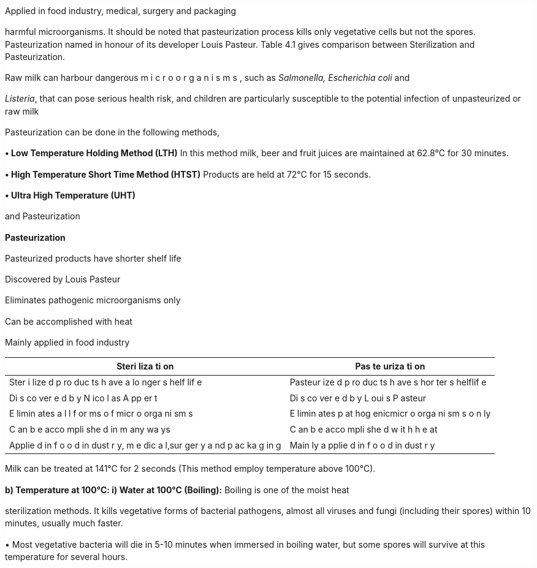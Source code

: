 Applied in food industry, medical, surgery and packaging  

harmful microorganisms. It should be noted that pasteurization process kills only vegetative cells but not the spores. Pasteurization named in honour of its developer Louis Pasteur. Table 4.1 gives comparison between Sterilization and Pasteurization.

Raw milk can harbour dangerous m i c r o o r g a n i s m s , such as _Salmonella, Escherichia coli_ and

_Listeria_, that can pose serious health risk, and children are particularly susceptible to the potential infection of unpasteurized or raw milk

Pasteurization can be done in the following methods,

**• Low Temperature Holding Method (LTH)** In this method milk, beer and fruit juices are maintained at 62.8°C for 30 minutes.

**• High Temperature Short Time Method (HTST)** Products are held at 72°C for 15 seconds.

**• Ultra High Temperature (UHT)**

and Pasteurization

**Pasteurization**

Pasteurized products have shorter shelf life

Discovered by Louis Pasteur

Eliminates pathogenic microorganisms only

Can be accomplished with heat

Mainly applied in food industry






| Steri liza ti on |Pas te uriza ti on |
|------|------|
| Ster i lize d p ro duc ts h ave a lo nger s helf lif e |Pasteur ize d p ro duc ts h ave s hor ter s helflif e |
| Di s co ver e d b y N ico l as A pp er t |Di s co ver e d b y L oui s P asteur |
| E limin ates a l l f or ms o f micr o orga ni sm s |E limin ates p at hog enicmicr o orga ni sm s o n ly |
| C an b e acco mpli she d in m any wa ys |C an b e acco mpli she d w it h h e at |
| Applie d in f o o d in dust r y, m e dic a l,sur ger y a nd p ac ka g in g |Main ly a pplie d in f o o d in dust r y |
  

Milk can be treated at 141°C for 2 seconds (This method employ temperature above 100°C).

**b) Temperature at 100°C: i) Water at 100°C (Boiling):** Boiling is one of the moist heat

sterilization methods. It kills vegetative forms of bacterial pathogens, almost all viruses and fungi (including their spores) within 10 minutes, usually much faster.

• Most vegetative bacteria will die in 5-10 minutes when immersed in boiling water, but some spores will survive at this temperature for several hours.
